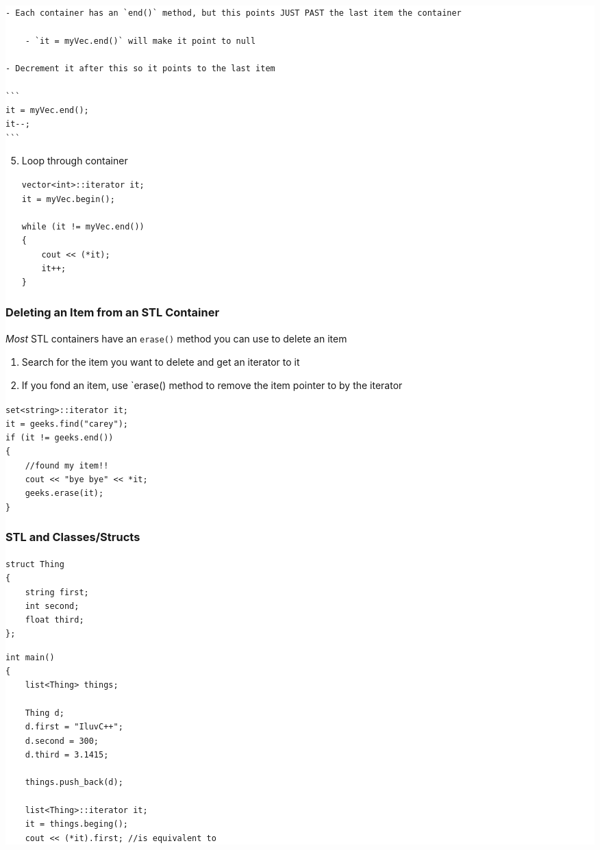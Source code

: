     - Each container has an `end()` method, but this points JUST PAST the last item the container 

        - `it = myVec.end()` will make it point to null

    - Decrement it after this so it points to the last item

    ```
    it = myVec.end(); 
    it--; 
    ```

5. Loop through container 

    ```
    vector<int>::iterator it; 
    it = myVec.begin(); 

    while (it != myVec.end())
    {
        cout << (*it); 
        it++; 
    }
    ```

### **Deleting an Item from an STL Container**

*Most* STL containers have an `erase()` method you can use to delete an item 

1. Search for the item you want to delete and get an iterator to it 

2. If you fond an item, use `erase() method to remove the item pointer to by the iterator 

```
set<string>::iterator it; 
it = geeks.find("carey"); 
if (it != geeks.end())
{
    //found my item!!
    cout << "bye bye" << *it; 
    geeks.erase(it); 
}
```

### **STL and Classes/Structs**

```
struct Thing
{
    string first; 
    int second; 
    float third; 
};
```

```
int main()
{
    list<Thing> things; 

    Thing d; 
    d.first = "IluvC++"; 
    d.second = 300; 
    d.third = 3.1415; 

    things.push_back(d); 

    list<Thing>::iterator it; 
    it = things.beging(); 
    cout << (*it).first; //is equivalent to
```